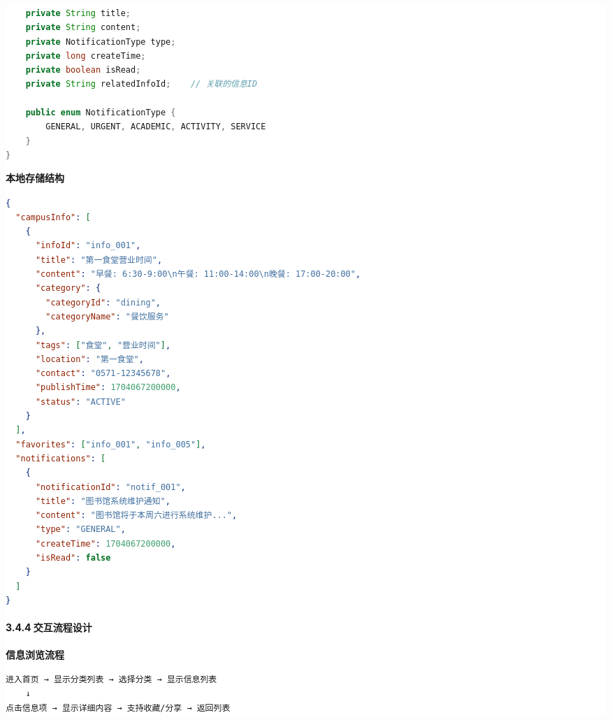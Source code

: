 ```java
    private String title;
    private String content;
    private NotificationType type;
    private long createTime;
    private boolean isRead;
    private String relatedInfoId;    // 关联的信息ID
    
    public enum NotificationType {
        GENERAL, URGENT, ACADEMIC, ACTIVITY, SERVICE
    }
}
```

**本地存储结构**
```json
{
  "campusInfo": [
    {
      "infoId": "info_001",
      "title": "第一食堂营业时间",
      "content": "早餐: 6:30-9:00\n午餐: 11:00-14:00\n晚餐: 17:00-20:00",
      "category": {
        "categoryId": "dining",
        "categoryName": "餐饮服务"
      },
      "tags": ["食堂", "营业时间"],
      "location": "第一食堂",
      "contact": "0571-12345678",
      "publishTime": 1704067200000,
      "status": "ACTIVE"
    }
  ],
  "favorites": ["info_001", "info_005"],
  "notifications": [
    {
      "notificationId": "notif_001",
      "title": "图书馆系统维护通知",
      "content": "图书馆将于本周六进行系统维护...",
      "type": "GENERAL",
      "createTime": 1704067200000,
      "isRead": false
    }
  ]
}
```

#### 3.4.4 交互流程设计

**信息浏览流程**
```
进入首页 → 显示分类列表 → 选择分类 → 显示信息列表
    ↓
点击信息项 → 显示详细内容 → 支持收藏/分享 → 返回列表
```
